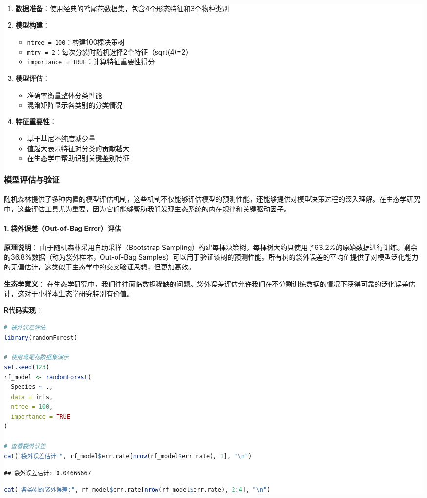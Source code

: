 1. **数据准备**：使用经典的鸢尾花数据集，包含4个形态特征和3个物种类别

2. **模型构建**：
   - `ntree = 100`：构建100棵决策树
   - `mtry = 2`：每次分裂时随机选择2个特征（sqrt(4)=2）
   - `importance = TRUE`：计算特征重要性得分

3. **模型评估**：
   - 准确率衡量整体分类性能
   - 混淆矩阵显示各类别的分类情况

4. **特征重要性**：
   - 基于基尼不纯度减少量
   - 值越大表示特征对分类的贡献越大
   - 在生态学中帮助识别关键鉴别特征


### 模型评估与验证

随机森林提供了多种内置的模型评估机制，这些机制不仅能够评估模型的预测性能，还能够提供对模型决策过程的深入理解。在生态学研究中，这些评估工具尤为重要，因为它们能够帮助我们发现生态系统的内在规律和关键驱动因子。

#### 1. 袋外误差（Out-of-Bag Error）评估

**原理说明**：
由于随机森林采用自助采样（Bootstrap Sampling）构建每棵决策树，每棵树大约只使用了63.2%的原始数据进行训练。剩余的36.8%数据（称为袋外样本，Out-of-Bag Samples）可以用于验证该树的预测性能。所有树的袋外误差的平均值提供了对模型泛化能力的无偏估计，这类似于生态学中的交叉验证思想，但更加高效。

**生态学意义**：
在生态学研究中，我们往往面临数据稀缺的问题。袋外误差评估允许我们在不分割训练数据的情况下获得可靠的泛化误差估计，这对于小样本生态学研究特别有价值。

**R代码实现**：

``` r
# 袋外误差评估
library(randomForest)

# 使用鸢尾花数据集演示
set.seed(123)
rf_model <- randomForest(
  Species ~ .,
  data = iris,
  ntree = 100,
  importance = TRUE
)

# 查看袋外误差
cat("袋外误差估计:", rf_model$err.rate[nrow(rf_model$err.rate), 1], "\n")
```

```
## 袋外误差估计: 0.04666667
```

``` r
cat("各类别的袋外误差:", rf_model$err.rate[nrow(rf_model$err.rate), 2:4], "\n")
```
